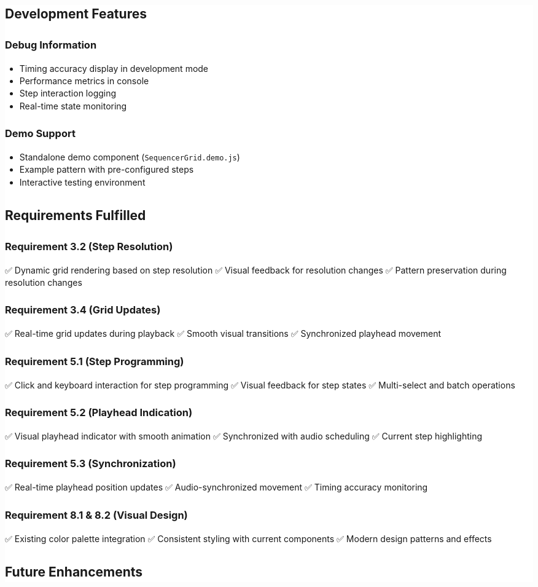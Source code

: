 ## Development Features

### Debug Information
- Timing accuracy display in development mode
- Performance metrics in console
- Step interaction logging
- Real-time state monitoring

### Demo Support
- Standalone demo component (`SequencerGrid.demo.js`)
- Example pattern with pre-configured steps
- Interactive testing environment

## Requirements Fulfilled

### Requirement 3.2 (Step Resolution)
✅ Dynamic grid rendering based on step resolution
✅ Visual feedback for resolution changes
✅ Pattern preservation during resolution changes

### Requirement 3.4 (Grid Updates)
✅ Real-time grid updates during playback
✅ Smooth visual transitions
✅ Synchronized playhead movement

### Requirement 5.1 (Step Programming)
✅ Click and keyboard interaction for step programming
✅ Visual feedback for step states
✅ Multi-select and batch operations

### Requirement 5.2 (Playhead Indication)
✅ Visual playhead indicator with smooth animation
✅ Synchronized with audio scheduling
✅ Current step highlighting

### Requirement 5.3 (Synchronization)
✅ Real-time playhead position updates
✅ Audio-synchronized movement
✅ Timing accuracy monitoring

### Requirement 8.1 & 8.2 (Visual Design)
✅ Existing color palette integration
✅ Consistent styling with current components
✅ Modern design patterns and effects

## Future Enhancements
